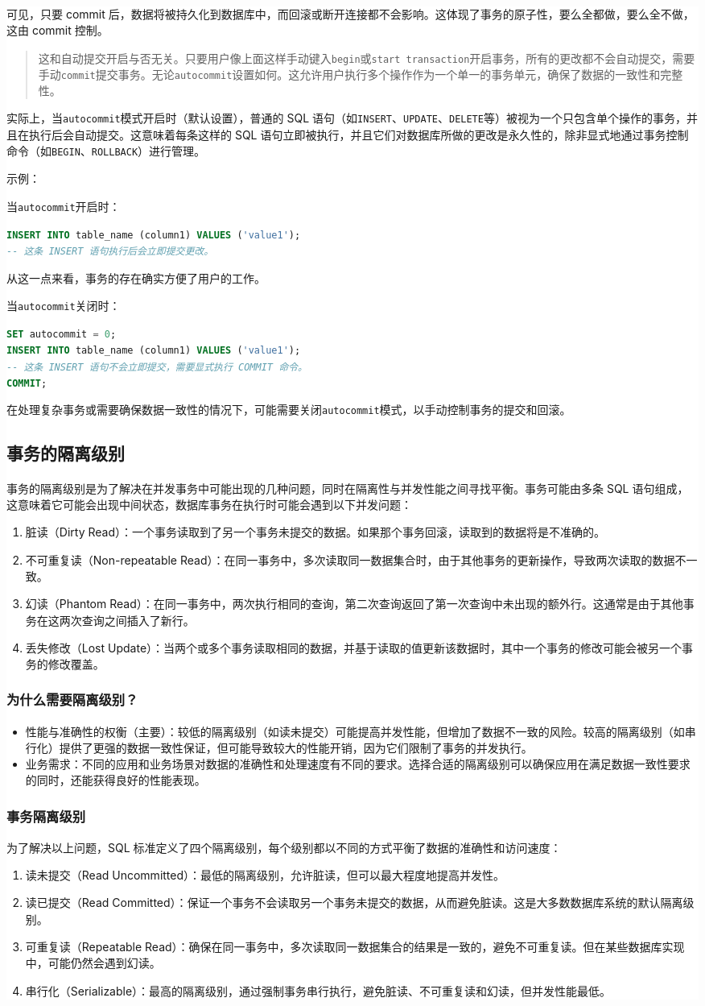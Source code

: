 可见，只要 commit 后，数据将被持久化到数据库中，而回滚或断开连接都不会影响。这体现了事务的原子性，要么全都做，要么全不做，这由 commit 控制。

> 这和自动提交开启与否无关。只要用户像上面这样手动键入`begin`或`start transaction`开启事务，所有的更改都不会自动提交，需要手动`commit`提交事务。无论`autocommit`设置如何。这允许用户执行多个操作作为一个单一的事务单元，确保了数据的一致性和完整性。

实际上，当`autocommit`模式开启时（默认设置），普通的 SQL 语句（如`INSERT`、`UPDATE`、`DELETE`等）被视为一个只包含单个操作的事务，并且在执行后会自动提交。这意味着每条这样的 SQL 语句立即被执行，并且它们对数据库所做的更改是永久性的，除非显式地通过事务控制命令（如`BEGIN`、`ROLLBACK`）进行管理。

示例：

当`autocommit`开启时：

```sql
INSERT INTO table_name (column1) VALUES ('value1');
-- 这条 INSERT 语句执行后会立即提交更改。
```

从这一点来看，事务的存在确实方便了用户的工作。

当`autocommit`关闭时：

```sql
SET autocommit = 0;
INSERT INTO table_name (column1) VALUES ('value1');
-- 这条 INSERT 语句不会立即提交，需要显式执行 COMMIT 命令。
COMMIT;
```

在处理复杂事务或需要确保数据一致性的情况下，可能需要关闭`autocommit`模式，以手动控制事务的提交和回滚。

## 事务的隔离级别

事务的隔离级别是为了解决在并发事务中可能出现的几种问题，同时在隔离性与并发性能之间寻找平衡。事务可能由多条 SQL 语句组成，这意味着它可能会出现中间状态，数据库事务在执行时可能会遇到以下并发问题：

1. 脏读（Dirty Read）：一个事务读取到了另一个事务未提交的数据。如果那个事务回滚，读取到的数据将是不准确的。

2. 不可重复读（Non-repeatable Read）：在同一事务中，多次读取同一数据集合时，由于其他事务的更新操作，导致两次读取的数据不一致。

3. 幻读（Phantom Read）：在同一事务中，两次执行相同的查询，第二次查询返回了第一次查询中未出现的额外行。这通常是由于其他事务在这两次查询之间插入了新行。

4. 丢失修改（Lost Update）：当两个或多个事务读取相同的数据，并基于读取的值更新该数据时，其中一个事务的修改可能会被另一个事务的修改覆盖。

### 为什么需要隔离级别？

- 性能与准确性的权衡（主要）：较低的隔离级别（如读未提交）可能提高并发性能，但增加了数据不一致的风险。较高的隔离级别（如串行化）提供了更强的数据一致性保证，但可能导致较大的性能开销，因为它们限制了事务的并发执行。
- 业务需求：不同的应用和业务场景对数据的准确性和处理速度有不同的要求。选择合适的隔离级别可以确保应用在满足数据一致性要求的同时，还能获得良好的性能表现。

### 事务隔离级别

为了解决以上问题，SQL 标准定义了四个隔离级别，每个级别都以不同的方式平衡了数据的准确性和访问速度：

1. 读未提交（Read Uncommitted）：最低的隔离级别，允许脏读，但可以最大程度地提高并发性。

2. 读已提交（Read Committed）：保证一个事务不会读取另一个事务未提交的数据，从而避免脏读。这是大多数数据库系统的默认隔离级别。

3. 可重复读（Repeatable Read）：确保在同一事务中，多次读取同一数据集合的结果是一致的，避免不可重复读。但在某些数据库实现中，可能仍然会遇到幻读。

4. 串行化（Serializable）：最高的隔离级别，通过强制事务串行执行，避免脏读、不可重复读和幻读，但并发性能最低。
